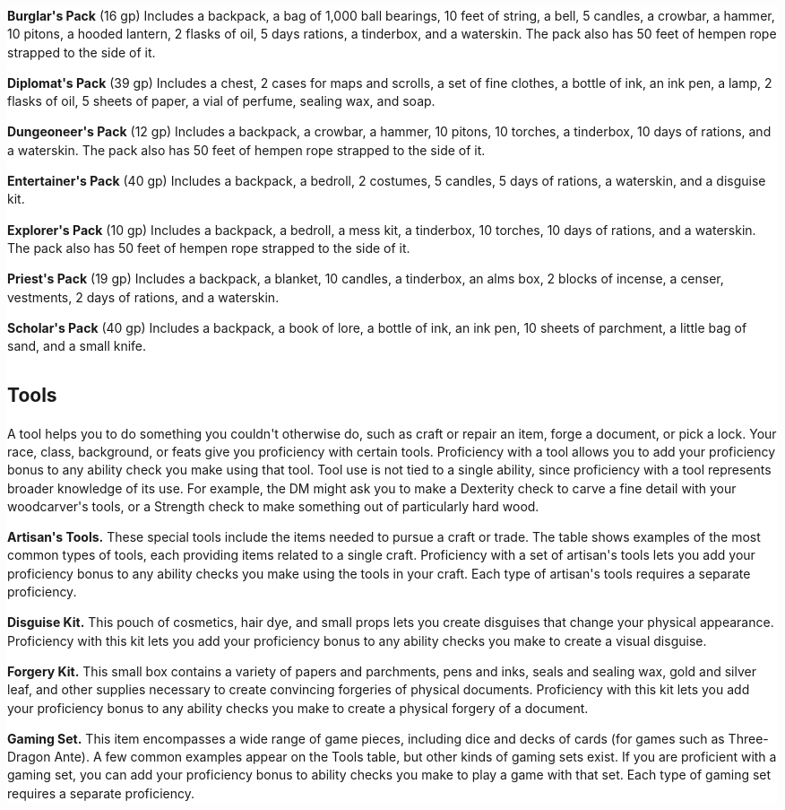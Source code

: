 **Burglar's Pack** (16 gp) Includes a backpack, a bag of 1,000 ball bearings, 10 feet of string, a bell, 5 candles, a crowbar, a hammer, 10 pitons, a hooded lantern, 2 flasks of oil, 5 days rations, a tinderbox, and a waterskin. The pack also has 50 feet of hempen rope strapped to the side of it.

**Diplomat's Pack** (39 gp) Includes a chest, 2 cases for maps and scrolls, a set of fine clothes, a bottle of ink, an ink pen, a lamp, 2 flasks of oil, 5 sheets of paper, a vial of perfume, sealing wax, and soap.

**Dungeoneer's Pack** (12 gp) Includes a backpack, a crowbar, a hammer, 10 pitons, 10 torches, a tinderbox, 10 days of rations, and a waterskin. The pack also has 50 feet of hempen rope strapped to the side of it.

**Entertainer's Pack** (40 gp) Includes a backpack, a bedroll, 2 costumes, 5 candles, 5 days of rations, a waterskin, and a disguise kit.

**Explorer's Pack** (10 gp) Includes a backpack, a bedroll, a mess kit, a tinderbox, 10 torches, 10 days of rations, and a waterskin. The pack also has 50 feet of hempen rope strapped to the side of it.

**Priest's Pack** (19 gp) Includes a backpack, a blanket, 10 candles, a tinderbox, an alms box, 2 blocks of incense, a censer, vestments, 2 days of rations, and a waterskin.

**Scholar's Pack** (40 gp) Includes a backpack, a book of lore, a bottle of ink, an ink pen, 10 sheets of parchment, a little bag of sand, and a small knife.

## Tools

A tool helps you to do something you couldn't otherwise do, such as craft or repair an item, forge a document, or pick a lock. Your race, class, background, or feats give you proficiency with certain tools. Proficiency with a tool allows you to add your proficiency bonus to any ability check you make using that tool. Tool use is not tied to a single ability, since proficiency with a tool represents broader knowledge of its use. For example, the DM might ask you to make a Dexterity check to carve a fine detail with your woodcarver's tools, or a Strength check to make something out of particularly hard wood.

**Artisan's Tools.** These special tools include the items needed to pursue a craft or trade. The table shows examples of the most common types of tools, each providing items related to a single craft. Proficiency with a set of artisan's tools lets you add your proficiency bonus to any ability checks you make using the tools in your craft. Each type of artisan's tools requires a separate proficiency.

**Disguise Kit.** This pouch of cosmetics, hair dye, and small props lets you create disguises that change your physical appearance. Proficiency with this kit lets you add your proficiency bonus to any ability checks you make to create a visual disguise.

**Forgery Kit.** This small box contains a variety of papers and parchments, pens and inks, seals and sealing wax, gold and silver leaf, and other supplies necessary to create convincing forgeries of physical documents. Proficiency with this kit lets you add your proficiency bonus to any ability checks you make to create a physical forgery of a document.

**Gaming Set.** This item encompasses a wide range of game pieces, including dice and decks of cards (for games such as Three-Dragon Ante). A few common examples appear on the Tools table, but other kinds of gaming sets exist. If you are proficient with a gaming set, you can add your proficiency bonus to ability checks you make to play a game with that set. Each type of gaming set requires a separate proficiency.
